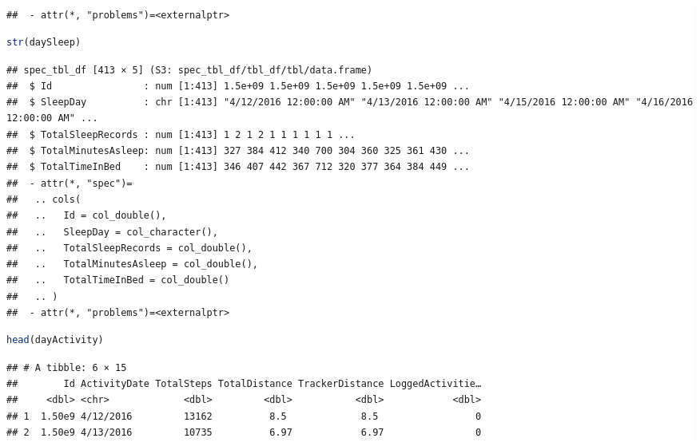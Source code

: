     ##  - attr(*, "problems")=<externalptr>

``` r
str(daySleep)
```

    ## spec_tbl_df [413 × 5] (S3: spec_tbl_df/tbl_df/tbl/data.frame)
    ##  $ Id                : num [1:413] 1.5e+09 1.5e+09 1.5e+09 1.5e+09 1.5e+09 ...
    ##  $ SleepDay          : chr [1:413] "4/12/2016 12:00:00 AM" "4/13/2016 12:00:00 AM" "4/15/2016 12:00:00 AM" "4/16/2016 12:00:00 AM" ...
    ##  $ TotalSleepRecords : num [1:413] 1 2 1 2 1 1 1 1 1 1 ...
    ##  $ TotalMinutesAsleep: num [1:413] 327 384 412 340 700 304 360 325 361 430 ...
    ##  $ TotalTimeInBed    : num [1:413] 346 407 442 367 712 320 377 364 384 449 ...
    ##  - attr(*, "spec")=
    ##   .. cols(
    ##   ..   Id = col_double(),
    ##   ..   SleepDay = col_character(),
    ##   ..   TotalSleepRecords = col_double(),
    ##   ..   TotalMinutesAsleep = col_double(),
    ##   ..   TotalTimeInBed = col_double()
    ##   .. )
    ##  - attr(*, "problems")=<externalptr>

``` r
head(dayActivity)
```

    ## # A tibble: 6 × 15
    ##        Id ActivityDate TotalSteps TotalDistance TrackerDistance LoggedActivitie…
    ##     <dbl> <chr>             <dbl>         <dbl>           <dbl>            <dbl>
    ## 1  1.50e9 4/12/2016         13162          8.5             8.5                 0
    ## 2  1.50e9 4/13/2016         10735          6.97            6.97                0